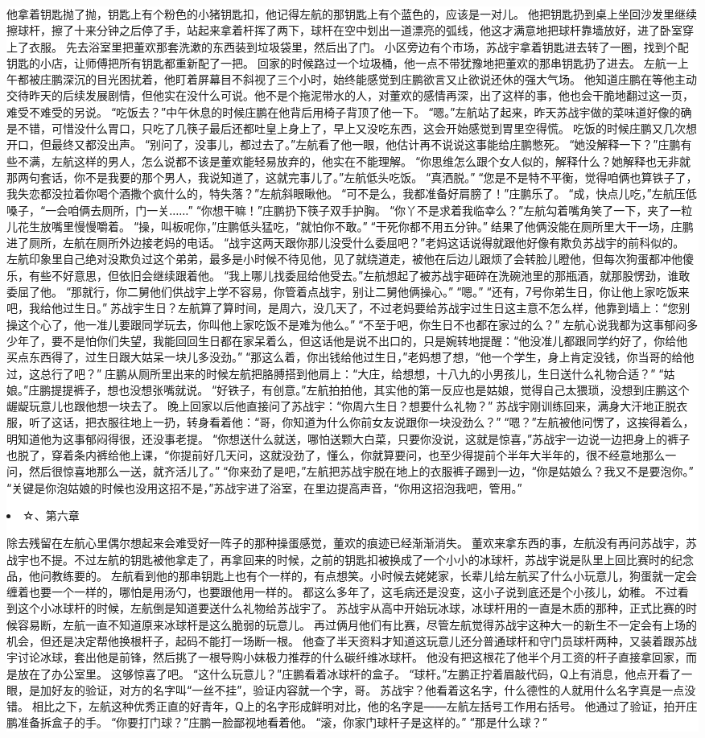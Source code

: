 他拿着钥匙抛了抛，钥匙上有个粉色的小猪钥匙扣，他记得左航的那钥匙上有个蓝色的，应该是一对儿。
他把钥匙扔到桌上坐回沙发里继续擦球杆，擦了十来分钟之后停了手，站起来拿着杆挥了两下，球杆在空中划出一道漂亮的弧线，他这才满意地把球杆靠墙放好，进了卧室穿上了衣服。
先去浴室里把董欢那套洗漱的东西装到垃圾袋里，然后出了门。
小区旁边有个市场，苏战宇拿着钥匙进去转了一圈，找到个配钥匙的小店，让师傅把所有钥匙都重新配了一把。
回家的时候路过一个垃圾桶，他一点不带犹豫地把董欢的那串钥匙扔了进去。
左航一上午都被庄鹏深沉的目光困扰着，他盯着屏幕目不斜视了三个小时，始终能感觉到庄鹏欲言又止欲说还休的强大气场。
他知道庄鹏在等他主动交待昨天的后续发展剧情，但他实在没什么可说。他不是个拖泥带水的人，对董欢的感情再深，出了这样的事，他也会干脆地翻过这一页，难受不难受的另说。
“吃饭去？”中午休息的时候庄鹏在他背后用椅子背顶了他一下。
“嗯。”左航站了起来，昨天苏战宇做的菜味道好像的确是不错，可惜没什么胃口，只吃了几筷子最后还都吐皇上身上了，早上又没吃东西，这会开始感觉到胃里空得慌。
吃饭的时候庄鹏又几次想开口，但最终又都没出声。
“别问了，没事儿，都过去了。”左航看了他一眼，他估计再不说说这事能给庄鹏憋死。
“她没解释一下？”庄鹏有些不满，左航这样的男人，怎么说都不该是董欢能轻易放弃的，他实在不能理解。
“你思维怎么跟个女人似的，解释什么？她解释也无非就那两句套话，你不是我要的那个男人，我说知道了，这就完事儿了。”左航低头吃饭。
“真洒脱。”
“您是不是特不平衡，觉得咱俩也算铁子了，我失恋都没拉着你喝个酒撒个疯什么的，特失落？”左航斜眼瞅他。
“可不是么，我都准备好肩膀了！”庄鹏乐了。
“成，快点儿吃，”左航压低嗓子，“一会咱俩去厕所，门一关……”
“你想干嘛！”庄鹏扔下筷子双手护胸。
“你丫不是求着我临幸么？”左航勾着嘴角笑了一下，夹了一粒儿花生放嘴里慢慢嚼着。
“操，叫板呢你，”庄鹏低头猛吃，“就怕你不敢。”
“干死你都不用五分钟。”
结果了他俩没能在厕所里大干一场，庄鹏进了厕所，左航在厕所外边接老妈的电话。
“战宇这两天跟你那儿没受什么委屈吧？”老妈这话说得就跟他好像有欺负苏战宇的前科似的。
左航印象里自己绝对没欺负过这个弟弟，最多是小时候不待见他，见了就绕道走，被他在后边儿跟烦了会转脸儿瞪他，但每次狗蛋都冲他傻乐，有些不好意思，但依旧会继续跟着他。
“我上哪儿找委屈给他受去。”左航想起了被苏战宇砸碎在洗碗池里的那瓶酒，就那股愣劲，谁敢委屈了他。
“那就行，你二舅他们供战宇上学不容易，你管着点战宇，别让二舅他俩操心。”
“嗯。”
“还有，7号你弟生日，你让他上家吃饭来吧，我给他过生日。”
苏战宇生日？左航算了算时间，是周六，没几天了，不过老妈要给苏战宇过生日这主意不怎么样，他靠到墙上：“您别操这个心了，他一准儿要跟同学玩去，你叫他上家吃饭不是难为他么。”
“不至于吧，你生日不也都在家过的么？”
左航心说我都为这事郁闷多少年了，要不是怕你们失望，我能回回生日都在家呆着么，但这话他是说不出口的，只是婉转地提醒：“他没准儿都跟同学约好了，你给他买点东西得了，过生日跟大姑呆一块儿多没劲。”
“那这么着，你出钱给他过生日，”老妈想了想，“他一个学生，身上肯定没钱，你当哥的给他过，这总行了吧？”
庄鹏从厕所里出来的时候左航把胳膊搭到他肩上：“大庄，给想想，十八九的小男孩儿，生日送什么礼物合适？”
“姑娘。”庄鹏提提裤子，想也没想张嘴就说。
“好铁子，有创意。”左航拍拍他，其实他的第一反应也是姑娘，觉得自己太猥琐，没想到庄鹏这个龌龊玩意儿也跟他想一块去了。
晚上回家以后他直接问了苏战宇：“你周六生日？想要什么礼物？”
苏战宇刚训练回来，满身大汗地正脱衣服，听了这话，把衣服往地上一扔，转身看着他：“哥，你知道为什么你前女友说跟你一块没劲么？”
“嗯？”左航被他问愣了，这挨得着么，明知道他为这事郁闷得很，还没事老提。
“你想送什么就送，哪怕送颗大白菜，只要你没说，这就是惊喜，”苏战宇一边说一边把身上的裤子也脱了，穿着条内裤给他上课，“你提前好几天问，这就没劲了，懂么，你就算要问，也至少得提前个半年大半年的，很不经意地那么一问，然后很惊喜地那么一送，就齐活儿了。”
“你来劲了是吧，”左航把苏战宇脱在地上的衣服裤子踢到一边，“你是姑娘么？我又不是要泡你。”
“关键是你泡姑娘的时候也没用这招不是，”苏战宇进了浴室，在里边提高声音，“你用这招泡我吧，管用。”

</li><li>
☆、第六章

除去残留在左航心里偶尔想起来会难受好一阵子的那种操蛋感觉，董欢的痕迹已经渐渐消失。
董欢来拿东西的事，左航没有再问苏战宇，苏战宇也不提。不过左航的钥匙被他拿走了，再拿回来的时候，之前的钥匙扣被换成了一个小小的冰球杆，苏战宇说是队里上回比赛时的纪念品，他问教练要的。
左航看到他的那串钥匙上也有个一样的，有点想笑。小时候去姥姥家，长辈儿给左航买了什么小玩意儿，狗蛋就一定会缠着也要一个一样的，哪怕是用汤勺，也要跟他用一样的。
都这么多年了，这毛病还是没变，这小子说到底还是个小孩儿，幼稚。
不过看到这个小冰球杆的时候，左航倒是知道要送什么礼物给苏战宇了。
苏战宇从高中开始玩冰球，冰球杆用的一直是木质的那种，正式比赛的时候容易断，左航一直不知道原来冰球杆是这么脆弱的玩意儿。
再过俩月他们有比赛，尽管左航觉得苏战宇这种大一的新生不一定会有上场的机会，但还是决定帮他换根杆子，起码不能打一场断一根。
他查了半天资料才知道这玩意儿还分普通球杆和守门员球杆两种，又装着跟苏战宇讨论冰球，套出他是前锋，然后挑了一根导购小妹极力推荐的什么碳纤维冰球杆。
他没有把这根花了他半个月工资的杆子直接拿回家，而是放在了办公室里。
这够惊喜了吧。
“这什么玩意儿？”庄鹏看着冰球杆的盒子。
“球杆。”左鹏正拧着眉敲代码，Q上有消息，他点开看了一眼，是加好友的验证，对方的名字叫“一丝不挂”，验证内容就一个字，哥。
苏战宇？他看着这名字，什么德性的人就用什么名字真是一点没错。
相比之下，左航这种优秀正直的好青年，Q上的名字形成鲜明对比，他的名字是——左航左括号工作用右括号。
他通过了验证，拍开庄鹏准备拆盒子的手。
“你要打门球？”庄鹏一脸鄙视地看着他。
“滚，你家门球杆子是这样的。”
“那是什么球？”